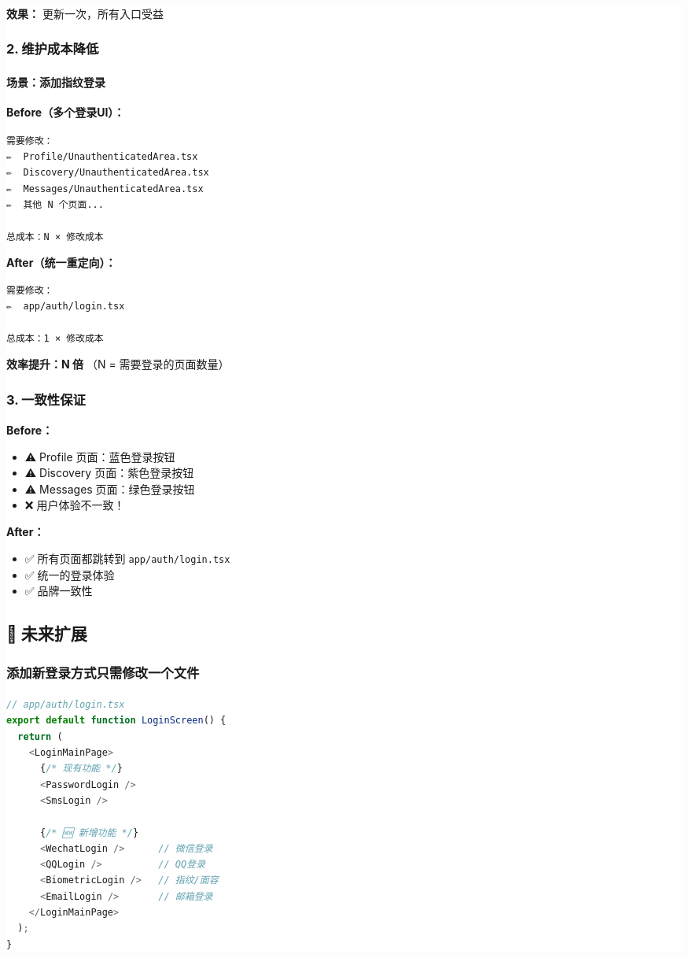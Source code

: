**效果：** 更新一次，所有入口受益

### 2. 维护成本降低

#### 场景：添加指纹登录

**Before（多个登录UI）：**
```
需要修改：
✏️  Profile/UnauthenticatedArea.tsx
✏️  Discovery/UnauthenticatedArea.tsx  
✏️  Messages/UnauthenticatedArea.tsx
✏️  其他 N 个页面...

总成本：N × 修改成本
```

**After（统一重定向）：**
```
需要修改：
✏️  app/auth/login.tsx

总成本：1 × 修改成本
```

**效率提升：N 倍** （N = 需要登录的页面数量）

### 3. 一致性保证

**Before：**
- ⚠️ Profile 页面：蓝色登录按钮
- ⚠️ Discovery 页面：紫色登录按钮
- ⚠️ Messages 页面：绿色登录按钮
- ❌ 用户体验不一致！

**After：**
- ✅ 所有页面都跳转到 `app/auth/login.tsx`
- ✅ 统一的登录体验
- ✅ 品牌一致性

## 🚀 未来扩展

### 添加新登录方式只需修改一个文件

```typescript
// app/auth/login.tsx
export default function LoginScreen() {
  return (
    <LoginMainPage>
      {/* 现有功能 */}
      <PasswordLogin />
      <SmsLogin />
      
      {/* 🆕 新增功能 */}
      <WechatLogin />      // 微信登录
      <QQLogin />          // QQ登录
      <BiometricLogin />   // 指纹/面容
      <EmailLogin />       // 邮箱登录
    </LoginMainPage>
  );
}
```
